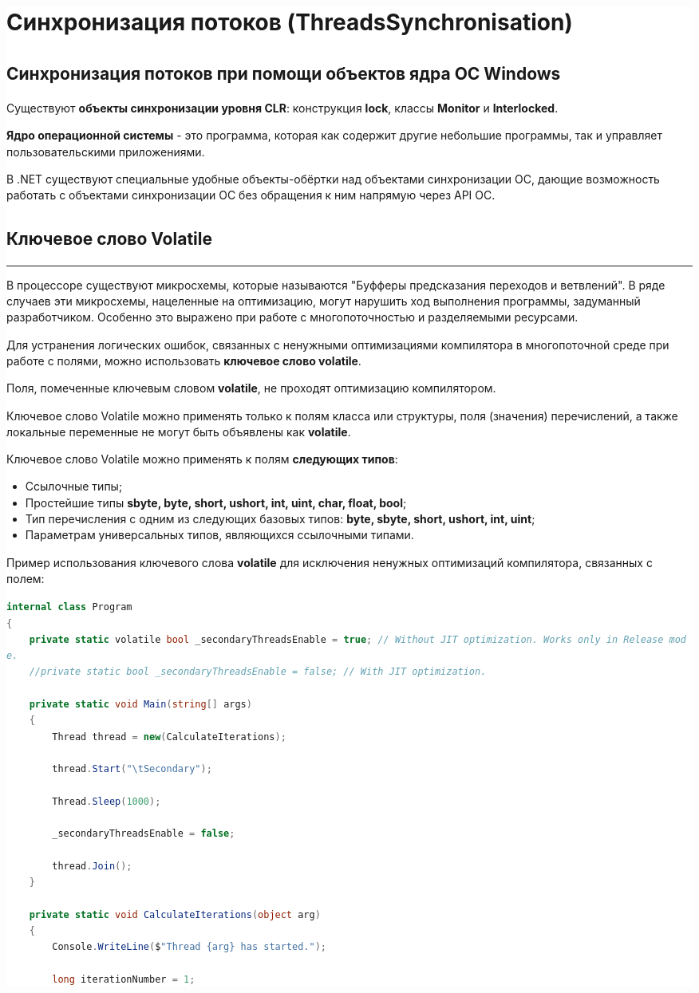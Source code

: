 # **Синхронизация потоков (ThreadsSynchronisation)**

## **Синхронизация потоков при помощи объектов ядра ОС Windows**

Существуют **объекты синхронизации уровня CLR**: конструкция **lock**, классы **Monitor** и **Interlocked**.

**Ядро операционной системы** - это программа, которая как содержит другие небольшие программы, так и управляет пользовательскими приложениями.

В .NET существуют специальные удобные объекты-обёртки над объектами синхронизации ОС, дающие возможность работать с объектами синхронизации ОС без обращения к ним напрямую через API ОС.

## **Ключевое слово Volatile**
---
В процессоре существуют микросхемы, которые называются "Буфферы предсказания переходов и ветвлений". В ряде случаев эти микросхемы, нацеленные на оптимизацию, могут нарушить ход выполнения программы, задуманный разработчиком. Особенно это выражено при работе с многопоточностью и разделяемыми ресурсами.



Для устранения логических ошибок, связанных с ненужными оптимизациями компилятора в многопоточной среде при работе с полями, можно использовать **ключевое слово volatile**.

Поля, помеченные ключевым словом **volatile**, не проходят оптимизацию компилятором.

Ключевое слово Volatile можно применять только к полям класса или структуры, поля (значения) перечислений, а также локальные переменные не могут быть объявлены как **volatile**.

Ключевое слово Volatile можно применять к полям **следующих типов**:
- Ссылочные типы;
- Простейшие типы **sbyte, byte, short, ushort, int, uint, char, float, bool**;
- Тип перечисления с одним из следующих базовых типов: **byte, sbyte, short, ushort, int, uint**;
- Параметрам универсальных типов, являющихся ссылочными типами.

Пример использования ключевого слова **volatile** для исключения ненужных оптимизаций компилятора, связанных с полем:

```cs
internal class Program
{
    private static volatile bool _secondaryThreadsEnable = true; // Without JIT optimization. Works only in Release mode.
    //private static bool _secondaryThreadsEnable = false; // With JIT optimization.

    private static void Main(string[] args)
    {
        Thread thread = new(CalculateIterations);

        thread.Start("\tSecondary");

        Thread.Sleep(1000);

        _secondaryThreadsEnable = false;

        thread.Join();
    }

    private static void CalculateIterations(object arg)
    {
        Console.WriteLine($"Thread {arg} has started.");

        long iterationNumber = 1;

```